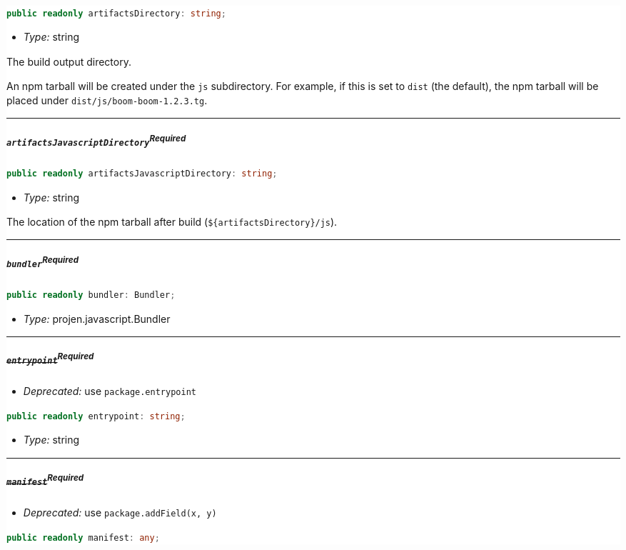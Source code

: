 ```typescript
public readonly artifactsDirectory: string;
```

- *Type:* string

The build output directory.

An npm tarball will be created under the `js`
subdirectory. For example, if this is set to `dist` (the default), the npm
tarball will be placed under `dist/js/boom-boom-1.2.3.tg`.

---

##### `artifactsJavascriptDirectory`<sup>Required</sup> <a name="artifactsJavascriptDirectory" id="projen-modules.NpmPackage.property.artifactsJavascriptDirectory"></a>

```typescript
public readonly artifactsJavascriptDirectory: string;
```

- *Type:* string

The location of the npm tarball after build (`${artifactsDirectory}/js`).

---

##### `bundler`<sup>Required</sup> <a name="bundler" id="projen-modules.NpmPackage.property.bundler"></a>

```typescript
public readonly bundler: Bundler;
```

- *Type:* projen.javascript.Bundler

---

##### ~~`entrypoint`~~<sup>Required</sup> <a name="entrypoint" id="projen-modules.NpmPackage.property.entrypoint"></a>

- *Deprecated:* use `package.entrypoint`

```typescript
public readonly entrypoint: string;
```

- *Type:* string

---

##### ~~`manifest`~~<sup>Required</sup> <a name="manifest" id="projen-modules.NpmPackage.property.manifest"></a>

- *Deprecated:* use `package.addField(x, y)`

```typescript
public readonly manifest: any;
```
